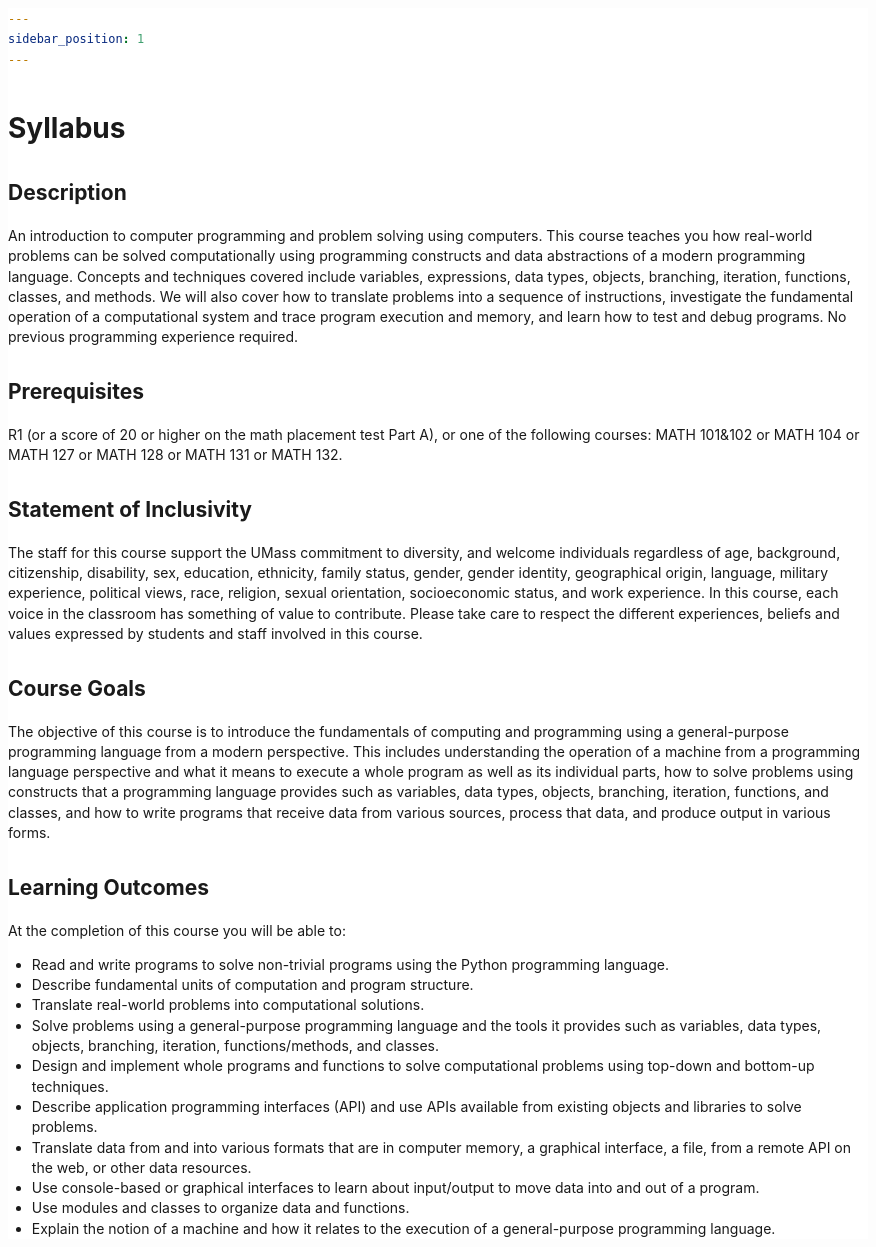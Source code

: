 ```yaml
---
sidebar_position: 1
---
```


# Syllabus

## Description

An introduction to computer programming and problem solving using computers. This course teaches you how real-world problems can be solved computationally using programming constructs and data abstractions of a modern programming language. Concepts and techniques covered include variables, expressions, data types, objects, branching, iteration, functions, classes, and methods. We will also cover how to translate problems into a sequence of instructions, investigate the fundamental operation of a computational system and trace program execution and memory, and learn how to test and debug programs. No previous programming experience required.

## Prerequisites

R1 (or a score of 20 or higher on the math placement test Part A), or one of the following courses: MATH 101&102 or MATH 104 or MATH 127 or MATH 128 or MATH 131 or MATH 132.

## Statement of Inclusivity

The staff for this course support the UMass commitment to diversity, and welcome individuals regardless of age, background, citizenship, disability, sex, education, ethnicity, family status, gender, gender identity, geographical origin, language, military experience, political views, race, religion, sexual orientation, socioeconomic status, and work experience. In this course, each voice in the classroom has something of value to contribute. Please take care to respect the different experiences, beliefs and values expressed by students and staff involved in this course.

## Course Goals

The objective of this course is to introduce the fundamentals of computing and programming using a general-purpose programming language from a modern perspective. This includes understanding the operation of a machine from a programming language perspective and what it means to execute a whole program as well as its individual parts, how to solve problems using constructs that a programming language provides such as variables, data types, objects, branching, iteration, functions, and classes, and how to write programs that receive data from various sources, process that data, and produce output in various forms.

## Learning Outcomes

At the completion of this course you will be able to:

- Read and write programs to solve non-trivial programs using the Python programming language.
- Describe fundamental units of computation and program structure.
- Translate real-world problems into computational solutions.
- Solve problems using a general-purpose programming language and the tools it provides such as variables, data types, objects, branching, iteration, functions/methods, and classes.
- Design and implement whole programs and functions to solve computational problems using top-down and bottom-up techniques.
- Describe application programming interfaces (API) and use APIs available from existing objects and libraries to solve problems.
- Translate data from and into various formats that are in computer memory, a graphical interface, a file, from a remote API on the web, or other data resources.
- Use console-based or graphical interfaces to learn about input/output to move data into and out of a program.
- Use modules and classes to organize data and functions.
- Explain the notion of a machine and how it relates to the execution of a general-purpose programming language.